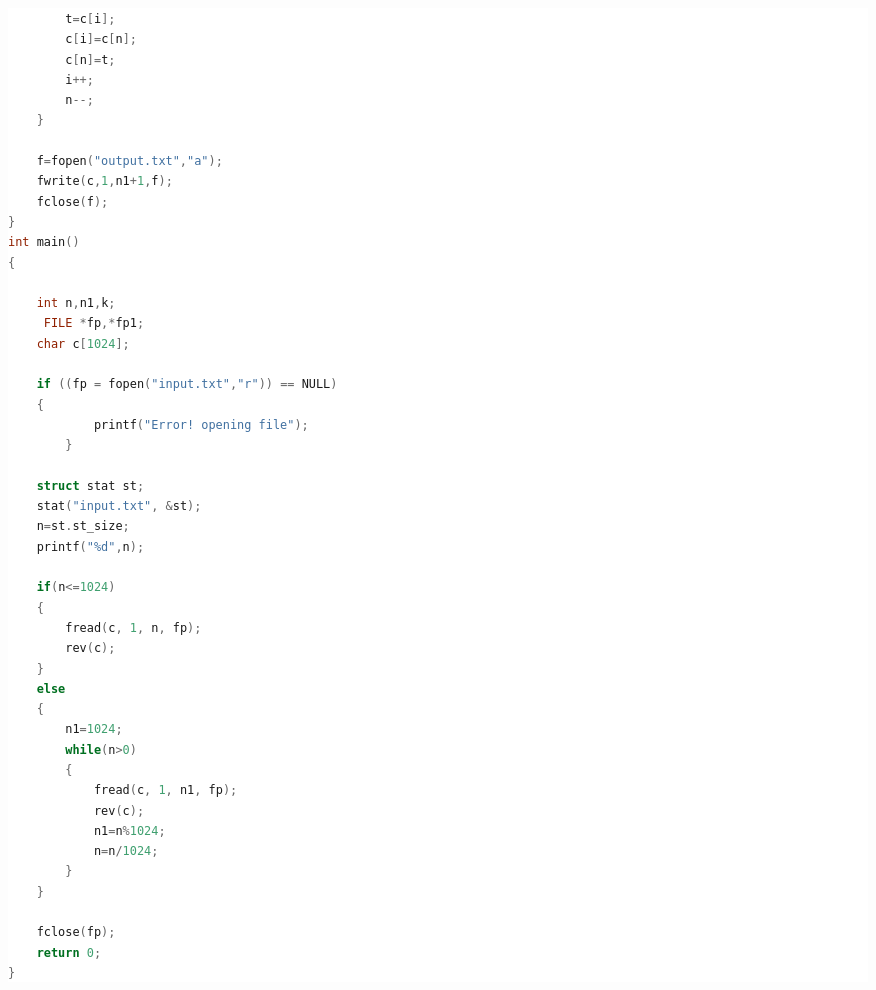 ```c
		t=c[i];
		c[i]=c[n];
		c[n]=t;
		i++;
		n--;
	}

	f=fopen("output.txt","a");
	fwrite(c,1,n1+1,f);
	fclose(f);
}
int main()
{

	int n,n1,k;
  	 FILE *fp,*fp1;
 	char c[1024];

  	if ((fp = fopen("input.txt","r")) == NULL)
	{
       		printf("Error! opening file");
     	}

	struct stat st;
	stat("input.txt", &st);
  	n=st.st_size;
	printf("%d",n);

	if(n<=1024)
	{
		fread(c, 1, n, fp);
		rev(c);
	}
	else
	{
		n1=1024;
		while(n>0)
		{
			fread(c, 1, n1, fp);
			rev(c);
			n1=n%1024;
			n=n/1024;
		}
	}
	
	fclose(fp);
	return 0;	
}

```
